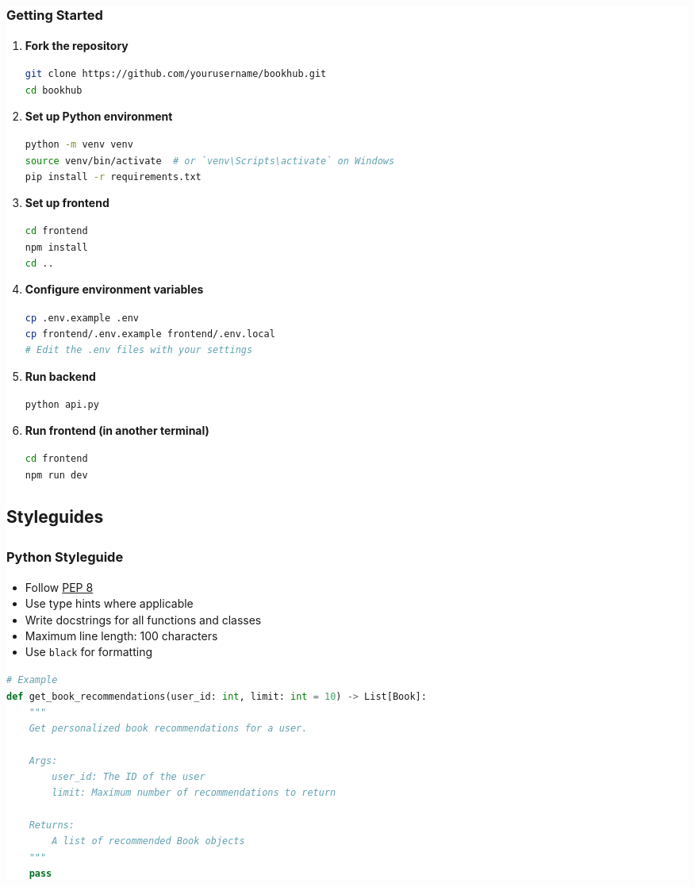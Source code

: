 ### Getting Started

1. **Fork the repository**
   ```bash
   git clone https://github.com/yourusername/bookhub.git
   cd bookhub
   ```

2. **Set up Python environment**
   ```bash
   python -m venv venv
   source venv/bin/activate  # or `venv\Scripts\activate` on Windows
   pip install -r requirements.txt
   ```

3. **Set up frontend**
   ```bash
   cd frontend
   npm install
   cd ..
   ```

4. **Configure environment variables**
   ```bash
   cp .env.example .env
   cp frontend/.env.example frontend/.env.local
   # Edit the .env files with your settings
   ```

5. **Run backend**
   ```bash
   python api.py
   ```

6. **Run frontend (in another terminal)**
   ```bash
   cd frontend
   npm run dev
   ```

## Styleguides

### Python Styleguide

* Follow [PEP 8](https://www.python.org/dev/peps/pep-0008/)
* Use type hints where applicable
* Write docstrings for all functions and classes
* Maximum line length: 100 characters
* Use `black` for formatting

```python
# Example
def get_book_recommendations(user_id: int, limit: int = 10) -> List[Book]:
    """
    Get personalized book recommendations for a user.
    
    Args:
        user_id: The ID of the user
        limit: Maximum number of recommendations to return
        
    Returns:
        A list of recommended Book objects
    """
    pass
```

